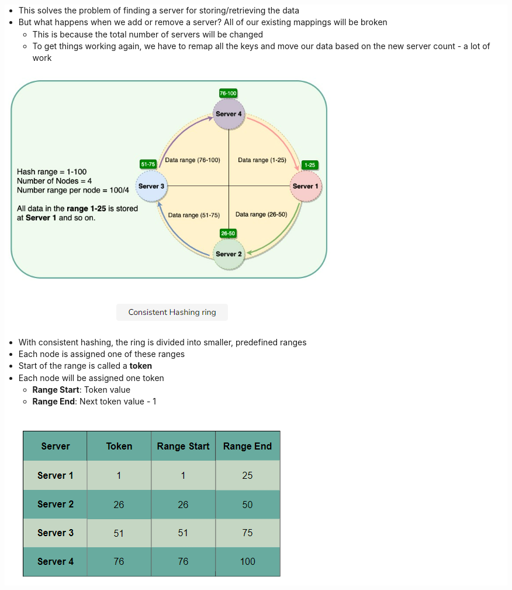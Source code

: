 - This solves the problem of finding a server for storing/retrieving the data
- But what happens when we add or remove a server? All of our existing mappings will be broken
  - This is because the total number of servers will be changed
  - To get things working again, we have to remap all the keys and move our data based on the new server count - a lot of work

![](../images/img_23.png)

- With consistent hashing, the ring is divided into smaller, predefined ranges
- Each node is assigned one of these ranges
- Start of the range is called a **token**
- Each node will be assigned one token
  - **Range Start**: Token value
  - **Range End**: Next token value - 1

![](../images/img_24.png)
